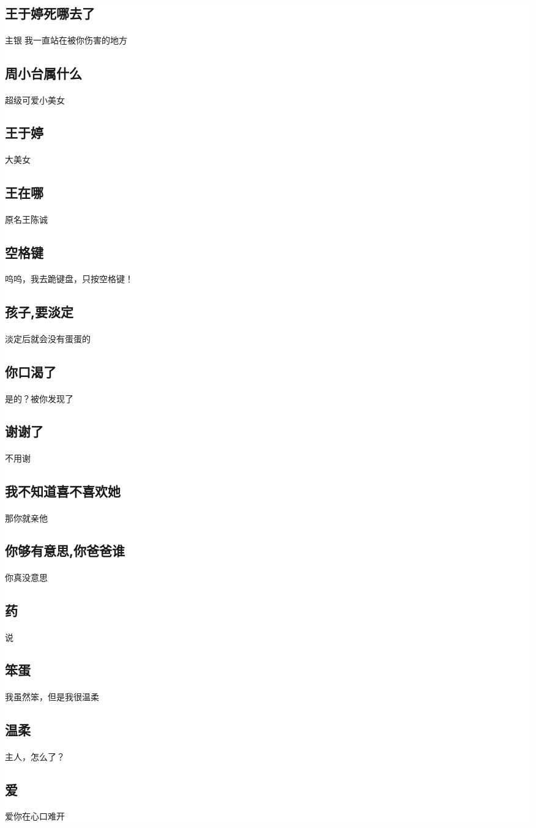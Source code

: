 ## 王于婷死哪去了
主银
我一直站在被你伤害的地方

## 周小台属什么
超级可爱小美女

## 王于婷
大美女

## 王在哪
原名王陈诚

## 空格键
呜呜，我去跪键盘，只按空格键！

## 孩子,要淡定
淡定后就会没有蛋蛋的

## 你口渴了
是的？被你发现了

## 谢谢了
不用谢

## 我不知道喜不喜欢她
那你就亲他

## 你够有意思,你爸爸谁
你真没意思

## 药
说

## 笨蛋
我虽然笨，但是我很温柔

## 温柔
主人，怎么了？

## 爱
爱你在心口难开
